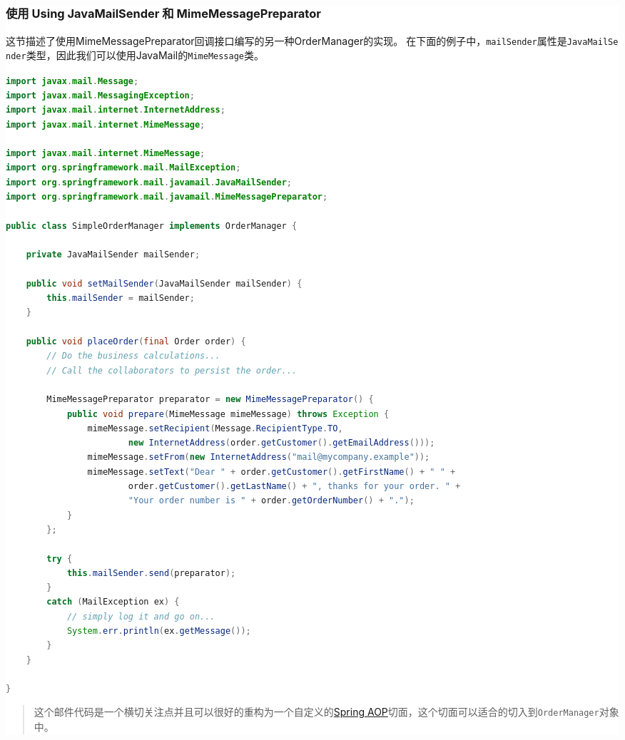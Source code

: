 ### 使用 Using JavaMailSender 和 MimeMessagePreparator
这节描述了使用MimeMessagePreparator回调接口编写的另一种OrderManager的实现。
在下面的例子中，`mailSender`属性是`JavaMailSender`类型，因此我们可以使用JavaMail的`MimeMessage`类。

```java
import javax.mail.Message;
import javax.mail.MessagingException;
import javax.mail.internet.InternetAddress;
import javax.mail.internet.MimeMessage;

import javax.mail.internet.MimeMessage;
import org.springframework.mail.MailException;
import org.springframework.mail.javamail.JavaMailSender;
import org.springframework.mail.javamail.MimeMessagePreparator;

public class SimpleOrderManager implements OrderManager {

    private JavaMailSender mailSender;

    public void setMailSender(JavaMailSender mailSender) {
        this.mailSender = mailSender;
    }

    public void placeOrder(final Order order) {
        // Do the business calculations...
        // Call the collaborators to persist the order...

        MimeMessagePreparator preparator = new MimeMessagePreparator() {
            public void prepare(MimeMessage mimeMessage) throws Exception {
                mimeMessage.setRecipient(Message.RecipientType.TO,
                        new InternetAddress(order.getCustomer().getEmailAddress()));
                mimeMessage.setFrom(new InternetAddress("mail@mycompany.example"));
                mimeMessage.setText("Dear " + order.getCustomer().getFirstName() + " " +
                        order.getCustomer().getLastName() + ", thanks for your order. " +
                        "Your order number is " + order.getOrderNumber() + ".");
            }
        };

        try {
            this.mailSender.send(preparator);
        }
        catch (MailException ex) {
            // simply log it and go on...
            System.err.println(ex.getMessage());
        }
    }

}
```

> 这个邮件代码是一个横切关注点并且可以很好的重构为一个自定义的[Spring AOP](https://docs.spring.io/spring-framework/docs/5.3.27/reference/html/core.html#aop)切面，这个切面可以适合的切入到`OrderManager`对象中。
